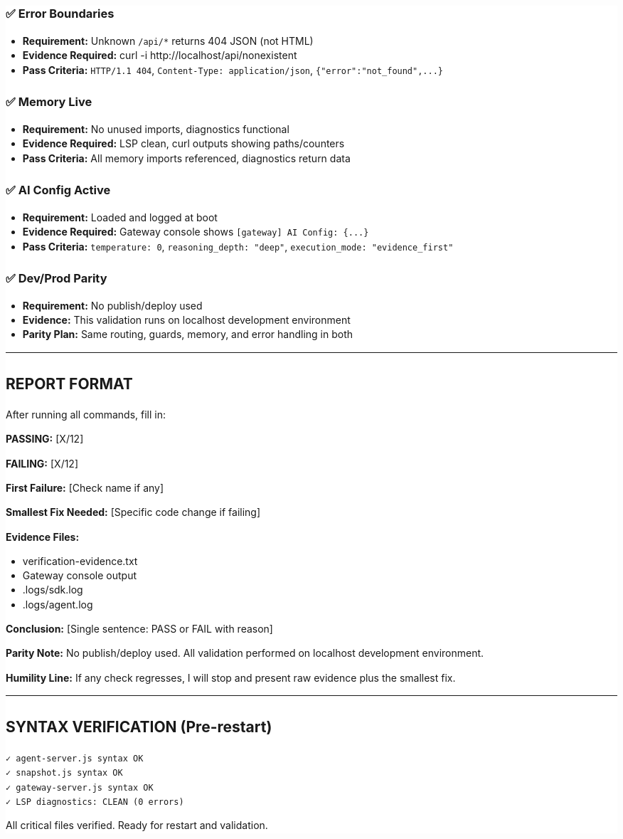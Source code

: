 ### ✅ Error Boundaries
- **Requirement:** Unknown `/api/*` returns 404 JSON (not HTML)
- **Evidence Required:** curl -i http://localhost/api/nonexistent
- **Pass Criteria:** `HTTP/1.1 404`, `Content-Type: application/json`, `{"error":"not_found",...}`

### ✅ Memory Live
- **Requirement:** No unused imports, diagnostics functional
- **Evidence Required:** LSP clean, curl outputs showing paths/counters
- **Pass Criteria:** All memory imports referenced, diagnostics return data

### ✅ AI Config Active
- **Requirement:** Loaded and logged at boot
- **Evidence Required:** Gateway console shows `[gateway] AI Config: {...}`
- **Pass Criteria:** `temperature: 0`, `reasoning_depth: "deep"`, `execution_mode: "evidence_first"`

### ✅ Dev/Prod Parity
- **Requirement:** No publish/deploy used
- **Evidence:** This validation runs on localhost development environment
- **Parity Plan:** Same routing, guards, memory, and error handling in both

---

## REPORT FORMAT

After running all commands, fill in:

**PASSING:** [X/12]

**FAILING:** [X/12]

**First Failure:** [Check name if any]

**Smallest Fix Needed:** [Specific code change if failing]

**Evidence Files:** 
- verification-evidence.txt
- Gateway console output
- .logs/sdk.log
- .logs/agent.log

**Conclusion:** [Single sentence: PASS or FAIL with reason]

**Parity Note:** No publish/deploy used. All validation performed on localhost development environment.

**Humility Line:** If any check regresses, I will stop and present raw evidence plus the smallest fix.

---

## SYNTAX VERIFICATION (Pre-restart)

```
✓ agent-server.js syntax OK
✓ snapshot.js syntax OK  
✓ gateway-server.js syntax OK
✓ LSP diagnostics: CLEAN (0 errors)
```

All critical files verified. Ready for restart and validation.
